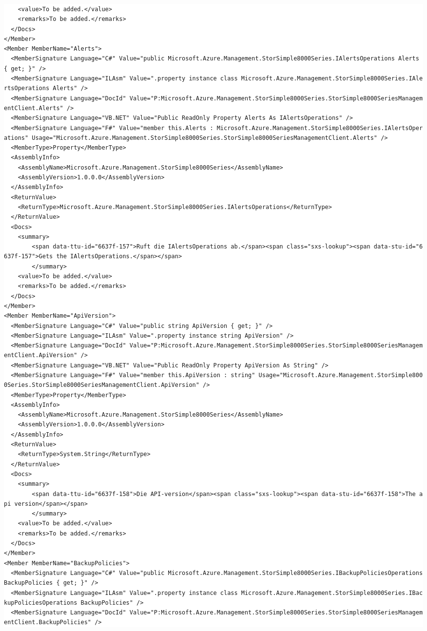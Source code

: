         <value>To be added.</value>
        <remarks>To be added.</remarks>
      </Docs>
    </Member>
    <Member MemberName="Alerts">
      <MemberSignature Language="C#" Value="public Microsoft.Azure.Management.StorSimple8000Series.IAlertsOperations Alerts { get; }" />
      <MemberSignature Language="ILAsm" Value=".property instance class Microsoft.Azure.Management.StorSimple8000Series.IAlertsOperations Alerts" />
      <MemberSignature Language="DocId" Value="P:Microsoft.Azure.Management.StorSimple8000Series.StorSimple8000SeriesManagementClient.Alerts" />
      <MemberSignature Language="VB.NET" Value="Public ReadOnly Property Alerts As IAlertsOperations" />
      <MemberSignature Language="F#" Value="member this.Alerts : Microsoft.Azure.Management.StorSimple8000Series.IAlertsOperations" Usage="Microsoft.Azure.Management.StorSimple8000Series.StorSimple8000SeriesManagementClient.Alerts" />
      <MemberType>Property</MemberType>
      <AssemblyInfo>
        <AssemblyName>Microsoft.Azure.Management.StorSimple8000Series</AssemblyName>
        <AssemblyVersion>1.0.0.0</AssemblyVersion>
      </AssemblyInfo>
      <ReturnValue>
        <ReturnType>Microsoft.Azure.Management.StorSimple8000Series.IAlertsOperations</ReturnType>
      </ReturnValue>
      <Docs>
        <summary>
            <span data-ttu-id="6637f-157">Ruft die IAlertsOperations ab.</span><span class="sxs-lookup"><span data-stu-id="6637f-157">Gets the IAlertsOperations.</span></span>
            </summary>
        <value>To be added.</value>
        <remarks>To be added.</remarks>
      </Docs>
    </Member>
    <Member MemberName="ApiVersion">
      <MemberSignature Language="C#" Value="public string ApiVersion { get; }" />
      <MemberSignature Language="ILAsm" Value=".property instance string ApiVersion" />
      <MemberSignature Language="DocId" Value="P:Microsoft.Azure.Management.StorSimple8000Series.StorSimple8000SeriesManagementClient.ApiVersion" />
      <MemberSignature Language="VB.NET" Value="Public ReadOnly Property ApiVersion As String" />
      <MemberSignature Language="F#" Value="member this.ApiVersion : string" Usage="Microsoft.Azure.Management.StorSimple8000Series.StorSimple8000SeriesManagementClient.ApiVersion" />
      <MemberType>Property</MemberType>
      <AssemblyInfo>
        <AssemblyName>Microsoft.Azure.Management.StorSimple8000Series</AssemblyName>
        <AssemblyVersion>1.0.0.0</AssemblyVersion>
      </AssemblyInfo>
      <ReturnValue>
        <ReturnType>System.String</ReturnType>
      </ReturnValue>
      <Docs>
        <summary>
            <span data-ttu-id="6637f-158">Die API-version</span><span class="sxs-lookup"><span data-stu-id="6637f-158">The api version</span></span>
            </summary>
        <value>To be added.</value>
        <remarks>To be added.</remarks>
      </Docs>
    </Member>
    <Member MemberName="BackupPolicies">
      <MemberSignature Language="C#" Value="public Microsoft.Azure.Management.StorSimple8000Series.IBackupPoliciesOperations BackupPolicies { get; }" />
      <MemberSignature Language="ILAsm" Value=".property instance class Microsoft.Azure.Management.StorSimple8000Series.IBackupPoliciesOperations BackupPolicies" />
      <MemberSignature Language="DocId" Value="P:Microsoft.Azure.Management.StorSimple8000Series.StorSimple8000SeriesManagementClient.BackupPolicies" />